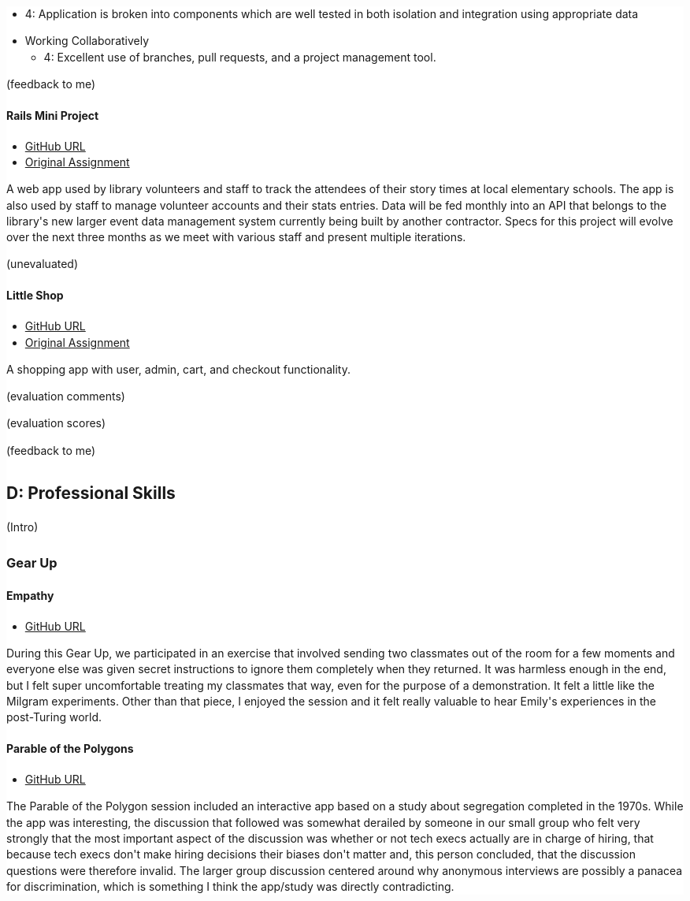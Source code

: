  - 4: Application is broken into components which are well tested in both isolation and integration using appropriate data
* Working Collaboratively
  - 4: Excellent use of branches, pull requests, and a project management tool.

(feedback to me)

#### Rails Mini Project

* [GitHub URL](https://github.com/charliecorrigan/read_aloud_app)
* [Original Assignment](http://backend.turing.io/module2/projects/mini-project)

A web app used by library volunteers and staff to track the attendees of their story times at local elementary schools. The app is also used by staff to manage volunteer accounts and their stats entries. Data will be fed monthly into an API that belongs to the library's new larger event data management system currently being built by another contractor. Specs for this project will evolve over the next three months as we meet with various staff and present multiple iterations.

(unevaluated)

#### Little Shop

* [GitHub URL](https://github.com/Benjaminpjacobs/little-shop)
* [Original Assignment](http://backend.turing.io/module2/projects/little_shop)

A shopping app with user, admin, cart, and checkout functionality.

(evaluation comments)

(evaluation scores)

(feedback to me)

## D: Professional Skills
(Intro)

### Gear Up
#### Empathy

* [GitHub URL]()

During this Gear Up, we participated in an exercise that involved sending two classmates out of the room for a few moments and everyone else was given secret instructions to ignore them completely when they returned. It was harmless enough in the end, but I felt super uncomfortable treating my classmates that way, even for the purpose of a demonstration. It felt a little like the Milgram experiments. Other than that piece, I enjoyed the session and it felt really valuable to hear Emily's experiences in the post-Turing world.

#### Parable of the Polygons

* [GitHub URL]()

The Parable of the Polygon session included an interactive app based on a study about segregation completed in the 1970s. While the app was interesting, the discussion that followed was somewhat derailed by someone in our small group who felt very strongly that the most important aspect of the discussion was whether or not tech execs actually are in charge of hiring, that because tech execs don't make hiring decisions their biases don't matter and, this person concluded, that the discussion questions were therefore invalid. The larger group discussion centered around why anonymous interviews are possibly a panacea for discrimination, which is something I think the app/study was directly contradicting.
